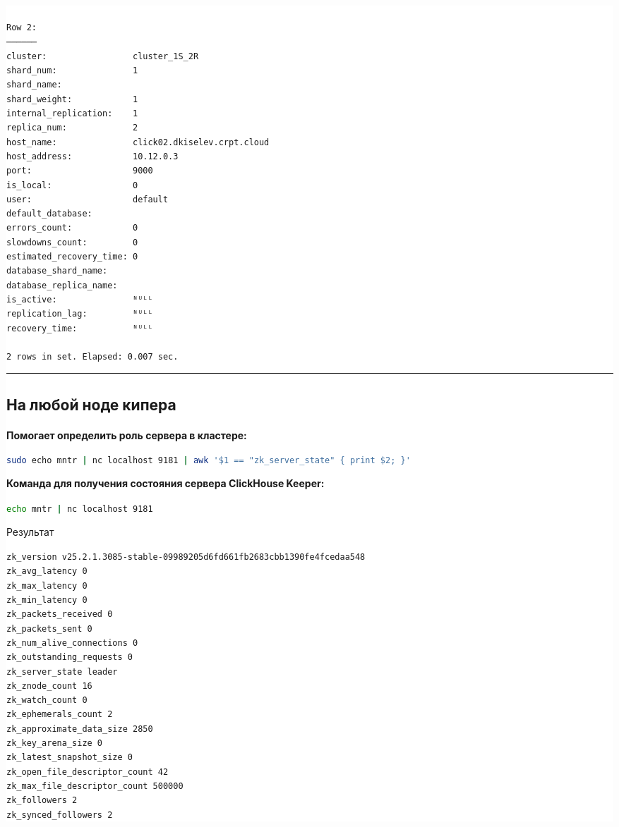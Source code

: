 ```sh

Row 2:
──────
cluster:                 cluster_1S_2R
shard_num:               1
shard_name:              
shard_weight:            1
internal_replication:    1
replica_num:             2
host_name:               click02.dkiselev.crpt.cloud
host_address:            10.12.0.3
port:                    9000
is_local:                0
user:                    default
default_database:        
errors_count:            0
slowdowns_count:         0
estimated_recovery_time: 0
database_shard_name:     
database_replica_name:   
is_active:               ᴺᵁᴸᴸ
replication_lag:         ᴺᵁᴸᴸ
recovery_time:           ᴺᵁᴸᴸ

2 rows in set. Elapsed: 0.007 sec. 
```

---

## На любой ноде кипера

**Помогает определить роль сервера в кластере:**

```sh
sudo echo mntr | nc localhost 9181 | awk '$1 == "zk_server_state" { print $2; }'
```

**Команда для получения состояния сервера ClickHouse Keeper:**

```sh
echo mntr | nc localhost 9181
```

Результат

```sh
zk_version v25.2.1.3085-stable-09989205d6fd661fb2683cbb1390fe4fcedaa548
zk_avg_latency 0
zk_max_latency 0
zk_min_latency 0
zk_packets_received 0
zk_packets_sent 0
zk_num_alive_connections 0
zk_outstanding_requests 0
zk_server_state leader
zk_znode_count 16
zk_watch_count 0
zk_ephemerals_count 2
zk_approximate_data_size 2850
zk_key_arena_size 0
zk_latest_snapshot_size 0
zk_open_file_descriptor_count 42
zk_max_file_descriptor_count 500000
zk_followers 2
zk_synced_followers 2
```
